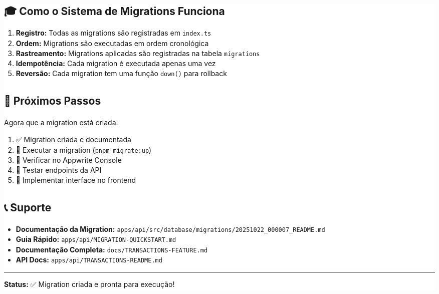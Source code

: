 ## 🎓 Como o Sistema de Migrations Funciona

1. **Registro:** Todas as migrations são registradas em `index.ts`
2. **Ordem:** Migrations são executadas em ordem cronológica
3. **Rastreamento:** Migrations aplicadas são registradas na tabela `migrations`
4. **Idempotência:** Cada migration é executada apenas uma vez
5. **Reversão:** Cada migration tem uma função `down()` para rollback

## 🎉 Próximos Passos

Agora que a migration está criada:

1. ✅ Migration criada e documentada
2. 🔲 Executar a migration (`pnpm migrate:up`)
3. 🔲 Verificar no Appwrite Console
4. 🔲 Testar endpoints da API
5. 🔲 Implementar interface no frontend

## 📞 Suporte

- **Documentação da Migration:** `apps/api/src/database/migrations/20251022_000007_README.md`
- **Guia Rápido:** `apps/api/MIGRATION-QUICKSTART.md`
- **Documentação Completa:** `docs/TRANSACTIONS-FEATURE.md`
- **API Docs:** `apps/api/TRANSACTIONS-README.md`

---

**Status:** ✅ Migration criada e pronta para execução!

